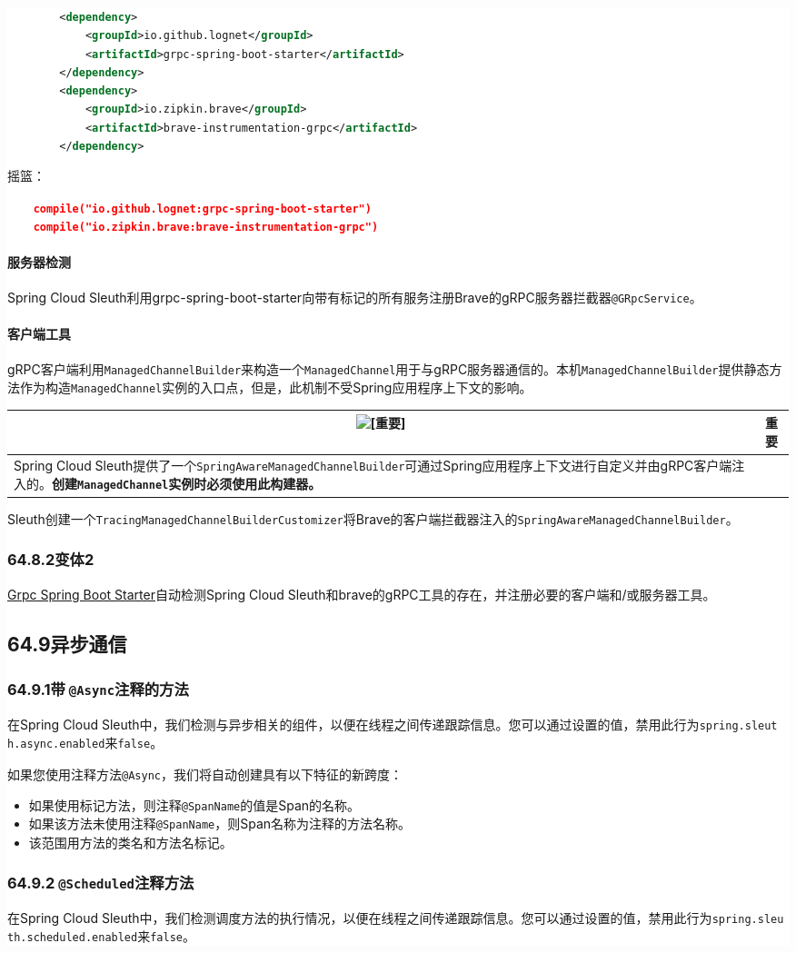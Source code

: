 ```xml
		<dependency>
			<groupId>io.github.lognet</groupId>
			<artifactId>grpc-spring-boot-starter</artifactId>
		</dependency>
		<dependency>
			<groupId>io.zipkin.brave</groupId>
			<artifactId>brave-instrumentation-grpc</artifactId>
		</dependency>
```

摇篮：

```json
    compile("io.github.lognet:grpc-spring-boot-starter")
    compile("io.zipkin.brave:brave-instrumentation-grpc")
```

#### 服务器检测

Spring Cloud Sleuth利用grpc-spring-boot-starter向带有标记的所有服务注册Brave的gRPC服务器拦截器`@GRpcService`。

#### 客户端工具

gRPC客户端利用`ManagedChannelBuilder`来构造一个`ManagedChannel`用于与gRPC服务器通信的。本机`ManagedChannelBuilder`提供静态方法作为构造`ManagedChannel`实例的入口点，但是，此机制不受Spring应用程序上下文的影响。

| ![[重要]](https://cloud.spring.io/spring-cloud-static/Greenwich.SR3/multi/images/important.png) | 重要 |
| ------------------------------------------------------------ | ---- |
| Spring Cloud Sleuth提供了一个`SpringAwareManagedChannelBuilder`可通过Spring应用程序上下文进行自定义并由gRPC客户端注入的。**创建`ManagedChannel`实例时必须使用此构建器。** |      |

Sleuth创建一个`TracingManagedChannelBuilderCustomizer`将Brave的客户端拦截器注入的`SpringAwareManagedChannelBuilder`。

### 64.8.2变体2

[Grpc Spring Boot Starter](https://github.com/yidongnan/grpc-spring-boot-starter)自动检测Spring Cloud Sleuth和brave的gRPC工具的存在，并注册必要的客户端和/或服务器工具。

## 64.9异步通信

### 64.9.1带 `@Async`注释的方法

在Spring Cloud Sleuth中，我们检测与异步相关的组件，以便在线程之间传递跟踪信息。您可以通过设置的值，禁用此行为`spring.sleuth.async.enabled`来`false`。

如果您使用注释方法`@Async`，我们将自动创建具有以下特征的新跨度：

- 如果使用标记方法，则注释`@SpanName`的值是Span的名称。
- 如果该方法未使用注释`@SpanName`，则Span名称为注释的方法名称。
- 该范围用方法的类名和方法名标记。

### 64.9.2 `@Scheduled`注释方法

在Spring Cloud Sleuth中，我们检测调度方法的执行情况，以便在线程之间传递跟踪信息。您可以通过设置的值，禁用此行为`spring.sleuth.scheduled.enabled`来`false`。
